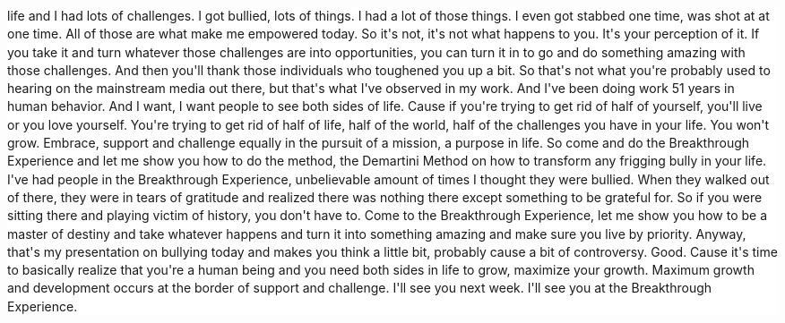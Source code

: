life and I had lots of challenges. I got bullied, lots of things. I had a lot of those things. I even got stabbed one time, was shot at at one time. All of those are what make me empowered today. So it's not, it's not what happens to you. It's your perception of it. If you take it and turn whatever those challenges are into opportunities, you can turn it in to go and do something amazing with those challenges. And then you'll thank those individuals who toughened you up a bit. So that's not what you're probably used to hearing on the mainstream media out there, but that's what I've observed in my work. And I've been doing work 51 years in human behavior. And I want, I want people to see both sides of life. Cause if you're trying to get rid of half of yourself, you'll live or you love yourself. You're trying to get rid of half of life, half of the world, half of the challenges you have in your life. You won't grow. Embrace, support and challenge equally in the pursuit of a mission, a purpose in life. So come and do the Breakthrough Experience and let me show you how to do the method, the Demartini Method on how to transform any frigging bully in your life. I've had people in the Breakthrough Experience, unbelievable amount of times I thought they were bullied. When they walked out of there, they were in tears of gratitude and realized there was nothing there except something to be grateful for. So if you were sitting there and playing victim of history, you don't have to. Come to the Breakthrough Experience, let me show you how to be a master of destiny and take whatever happens and turn it into something amazing and make sure you live by priority. Anyway, that's my presentation on bullying today and makes you think a little bit, probably cause a bit of controversy. Good. Cause it's time to basically realize that you're a human being and you need both sides in life to grow, maximize your growth. Maximum growth and development occurs at the border of support and challenge. I'll see you next week. I'll see you at the Breakthrough Experience.